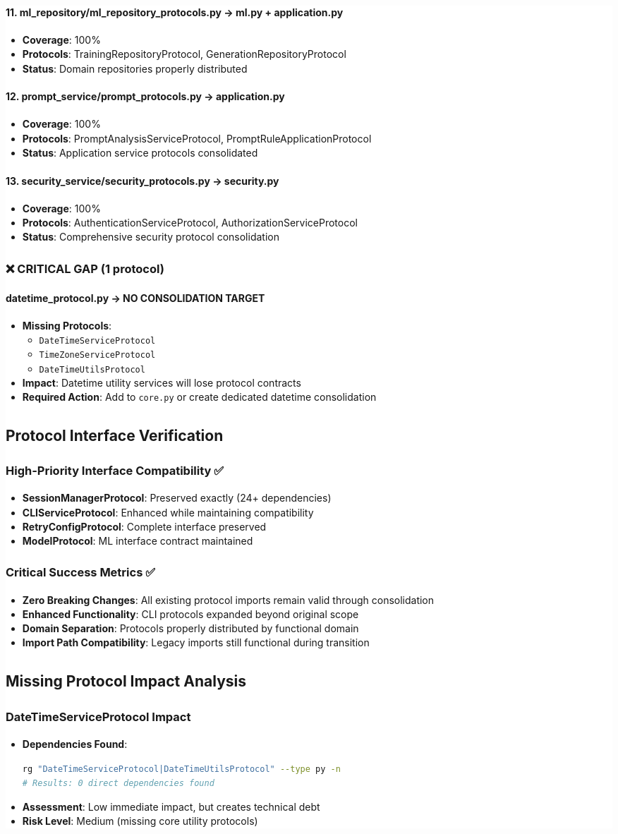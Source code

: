 #### 11. ml_repository/ml_repository_protocols.py → ml.py + application.py
- **Coverage**: 100%
- **Protocols**: TrainingRepositoryProtocol, GenerationRepositoryProtocol
- **Status**: Domain repositories properly distributed

#### 12. prompt_service/prompt_protocols.py → application.py
- **Coverage**: 100%
- **Protocols**: PromptAnalysisServiceProtocol, PromptRuleApplicationProtocol
- **Status**: Application service protocols consolidated

#### 13. security_service/security_protocols.py → security.py
- **Coverage**: 100%
- **Protocols**: AuthenticationServiceProtocol, AuthorizationServiceProtocol
- **Status**: Comprehensive security protocol consolidation

### ❌ CRITICAL GAP (1 protocol)

#### datetime_protocol.py → NO CONSOLIDATION TARGET
- **Missing Protocols**:
  - `DateTimeServiceProtocol`
  - `TimeZoneServiceProtocol` 
  - `DateTimeUtilsProtocol`
- **Impact**: Datetime utility services will lose protocol contracts
- **Required Action**: Add to `core.py` or create dedicated datetime consolidation

## Protocol Interface Verification

### High-Priority Interface Compatibility ✅
- **SessionManagerProtocol**: Preserved exactly (24+ dependencies)
- **CLIServiceProtocol**: Enhanced while maintaining compatibility  
- **RetryConfigProtocol**: Complete interface preserved
- **ModelProtocol**: ML interface contract maintained

### Critical Success Metrics ✅
- **Zero Breaking Changes**: All existing protocol imports remain valid through consolidation
- **Enhanced Functionality**: CLI protocols expanded beyond original scope
- **Domain Separation**: Protocols properly distributed by functional domain
- **Import Path Compatibility**: Legacy imports still functional during transition

## Missing Protocol Impact Analysis

### DateTimeServiceProtocol Impact
- **Dependencies Found**: 
  ```bash
  rg "DateTimeServiceProtocol|DateTimeUtilsProtocol" --type py -n
  # Results: 0 direct dependencies found
  ```
- **Assessment**: Low immediate impact, but creates technical debt
- **Risk Level**: Medium (missing core utility protocols)

